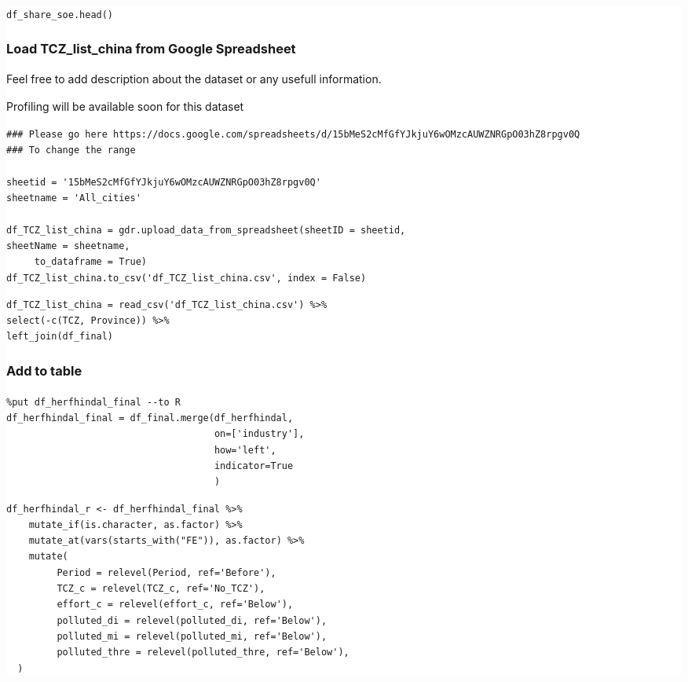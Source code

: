```sos kernel="SoS"
df_share_soe.head()
```


### Load TCZ_list_china from Google Spreadsheet

Feel free to add description about the dataset or any usefull information.

Profiling will be available soon for this dataset


```sos kernel="python3"
### Please go here https://docs.google.com/spreadsheets/d/15bMeS2cMfGfYJkjuY6wOMzcAUWZNRGpO03hZ8rpgv0Q
### To change the range

sheetid = '15bMeS2cMfGfYJkjuY6wOMzcAUWZNRGpO03hZ8rpgv0Q'
sheetname = 'All_cities'

df_TCZ_list_china = gdr.upload_data_from_spreadsheet(sheetID = sheetid,
sheetName = sheetname,
	 to_dataframe = True)
df_TCZ_list_china.to_csv('df_TCZ_list_china.csv', index = False)
```

```sos kernel="R"
df_TCZ_list_china = read_csv('df_TCZ_list_china.csv') %>% 
select(-c(TCZ, Province)) %>% 
left_join(df_final)
```


### Add to table


```sos kernel="SoS"
%put df_herfhindal_final --to R
df_herfhindal_final = df_final.merge(df_herfhindal,
                                     on=['industry'],
                                     how='left',
                                     indicator=True
                                     )
```

```sos kernel="R"
df_herfhindal_r <- df_herfhindal_final %>% 
    mutate_if(is.character, as.factor) %>%
    mutate_at(vars(starts_with("FE")), as.factor) %>%
    mutate(
         Period = relevel(Period, ref='Before'),
         TCZ_c = relevel(TCZ_c, ref='No_TCZ'),
         effort_c = relevel(effort_c, ref='Below'),
         polluted_di = relevel(polluted_di, ref='Below'),
         polluted_mi = relevel(polluted_mi, ref='Below'),
         polluted_thre = relevel(polluted_thre, ref='Below'),
  )
```
